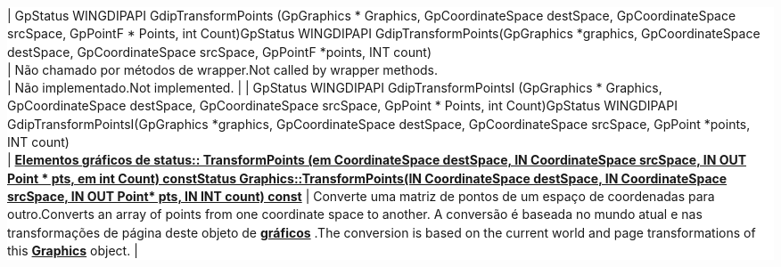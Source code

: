 | <span data-ttu-id="5e056-243">GpStatus WINGDIPAPI GdipTransformPoints (GpGraphics \* Graphics, GpCoordinateSpace destSpace, GpCoordinateSpace srcSpace, GpPointF \* Points, int Count)</span><span class="sxs-lookup"><span data-stu-id="5e056-243">GpStatus WINGDIPAPI GdipTransformPoints(GpGraphics \*graphics, GpCoordinateSpace destSpace, GpCoordinateSpace srcSpace, GpPointF \*points, INT count)</span></span><br/>                                                                                                                                                            | <span data-ttu-id="5e056-244">Não chamado por métodos de wrapper.</span><span class="sxs-lookup"><span data-stu-id="5e056-244">Not called by wrapper methods.</span></span><br/>                                                                                                                                                                                                                                                                                                                                                                                   | <span data-ttu-id="5e056-245">Não implementado.</span><span class="sxs-lookup"><span data-stu-id="5e056-245">Not implemented.</span></span>                                                                                                                                                                                                                                                                                                                                                                                                                                                              |
| <span data-ttu-id="5e056-246">GpStatus WINGDIPAPI GdipTransformPointsI (GpGraphics \* Graphics, GpCoordinateSpace destSpace, GpCoordinateSpace srcSpace, GpPoint \* Points, int Count)</span><span class="sxs-lookup"><span data-stu-id="5e056-246">GpStatus WINGDIPAPI GdipTransformPointsI(GpGraphics \*graphics, GpCoordinateSpace destSpace, GpCoordinateSpace srcSpace, GpPoint \*points, INT count)</span></span><br/>                                                                                                                                                            | <span data-ttu-id="5e056-247">[**Elementos gráficos de status:: TransformPoints (em CoordinateSpace destSpace, IN CoordinateSpace srcSpace, IN OUT Point \* pts, em int Count) const**](/windows/win32/api/gdiplusgraphics/nf-gdiplusgraphics-graphics-transformpoints(incoordinatespace_incoordinatespace_inoutpointf_inint))</span><span class="sxs-lookup"><span data-stu-id="5e056-247">[**Status Graphics::TransformPoints(IN CoordinateSpace destSpace, IN CoordinateSpace srcSpace, IN OUT Point\* pts, IN INT count) const**](/windows/win32/api/gdiplusgraphics/nf-gdiplusgraphics-graphics-transformpoints(incoordinatespace_incoordinatespace_inoutpointf_inint))</span></span>                                                                                                                                                                                                        | <span data-ttu-id="5e056-248">Converte uma matriz de pontos de um espaço de coordenadas para outro.</span><span class="sxs-lookup"><span data-stu-id="5e056-248">Converts an array of points from one coordinate space to another.</span></span> <span data-ttu-id="5e056-249">A conversão é baseada no mundo atual e nas transformações de página deste objeto de [**gráficos**](/windows/win32/api/gdiplusgraphics/nl-gdiplusgraphics-graphics) .</span><span class="sxs-lookup"><span data-stu-id="5e056-249">The conversion is based on the current world and page transformations of this [**Graphics**](/windows/win32/api/gdiplusgraphics/nl-gdiplusgraphics-graphics) object.</span></span>                                                                                                                                                                                                                                                                     |